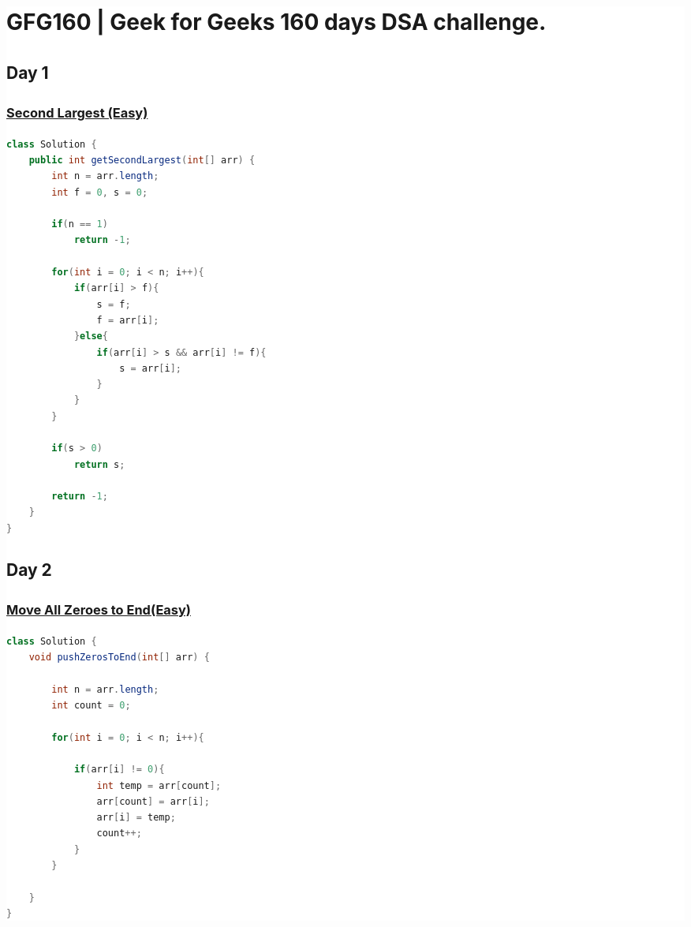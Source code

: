 # GFG160 | Geek for Geeks 160 days DSA challenge.

## Day 1

### [Second Largest (Easy)](https://www.geeksforgeeks.org/batch/gfg-160-problems/track/arrays-gfg-160/problem/second-largest3735)

``` java
class Solution {
    public int getSecondLargest(int[] arr) {        
        int n = arr.length;
        int f = 0, s = 0;
        
        if(n == 1)
            return -1;           

        for(int i = 0; i < n; i++){
            if(arr[i] > f){
                s = f;
                f = arr[i];
            }else{
                if(arr[i] > s && arr[i] != f){
                    s = arr[i];
                }
            }
        }
        
        if(s > 0)
            return s;
        
        return -1;        
    }
}
```

## Day 2
### [Move All Zeroes to End(Easy)](https://www.geeksforgeeks.org/batch/gfg-160-problems/track/arrays-gfg-160/problem/move-all-zeroes-to-end-of-array0751)

```java
class Solution {
    void pushZerosToEnd(int[] arr) {
        
        int n = arr.length;
        int count = 0;
        
        for(int i = 0; i < n; i++){
            
            if(arr[i] != 0){
                int temp = arr[count];
                arr[count] = arr[i];
                arr[i] = temp;
                count++;
            }
        }
        
    }
}
```
